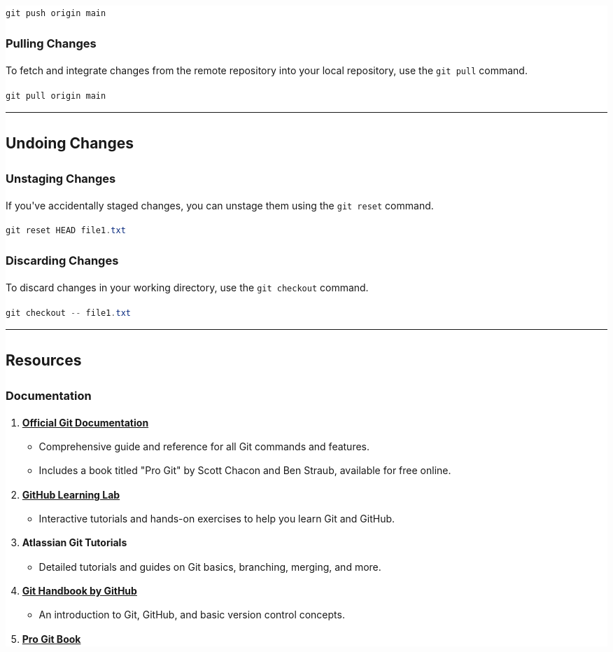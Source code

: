 ```powershell
git push origin main
```

### Pulling Changes

To fetch and integrate changes from the remote repository into your local repository, use the `git pull` command.

```powershell
git pull origin main
```

---

## Undoing Changes

### Unstaging Changes

If you've accidentally staged changes, you can unstage them using the `git reset` command.

```powershell
git reset HEAD file1.txt
```

### Discarding Changes

To discard changes in your working directory, use the `git checkout` command.

```powershell
git checkout -- file1.txt
```

---

## Resources

### Documentation

1. [**Official Git Documentation**](https://git-scm.com/doc)
    
    * Comprehensive guide and reference for all Git commands and features.
        
    * Includes a book titled "Pro Git" by Scott Chacon and Ben Straub, available for free online.
        
2. [**GitHub Learning Lab**](https://lab.github.com/)
    
    * Interactive tutorials and hands-on exercises to help you learn Git and GitHub.
        
3. **Atlassian Git Tutorials**
    
    * Detailed tutorials and guides on Git basics, branching, merging, and more.
        
4. [**Git Handbook by GitHub**](https://guides.github.com/introduction/git-handbook/)
    
    * An introduction to Git, GitHub, and basic version control concepts.
        
5. [**Pro Git Book**](https://git-scm.com/book/en/v2)
    